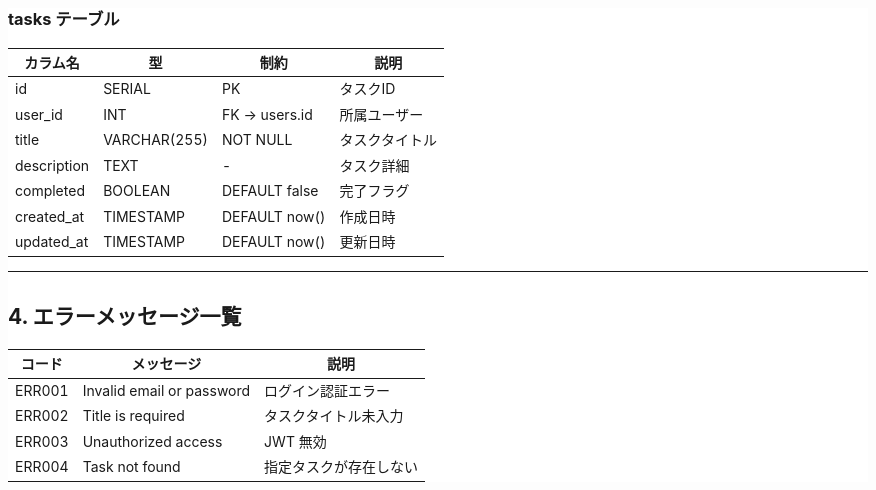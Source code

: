 ### tasks テーブル
| カラム名 | 型 | 制約 | 説明 |
|----------|----|------|------|
| id | SERIAL | PK | タスクID |
| user_id | INT | FK → users.id | 所属ユーザー |
| title | VARCHAR(255) | NOT NULL | タスクタイトル |
| description | TEXT | - | タスク詳細 |
| completed | BOOLEAN | DEFAULT false | 完了フラグ |
| created_at | TIMESTAMP | DEFAULT now() | 作成日時 |
| updated_at | TIMESTAMP | DEFAULT now() | 更新日時 |

---


## 4. エラーメッセージ一覧

| コード  | メッセージ                  | 説明               |
|---------|-----------------------------|--------------------|
| ERR001  | Invalid email or password   | ログイン認証エラー |
| ERR002  | Title is required           | タスクタイトル未入力 |
| ERR003  | Unauthorized access         | JWT 無効           |
| ERR004  | Task not found              | 指定タスクが存在しない |